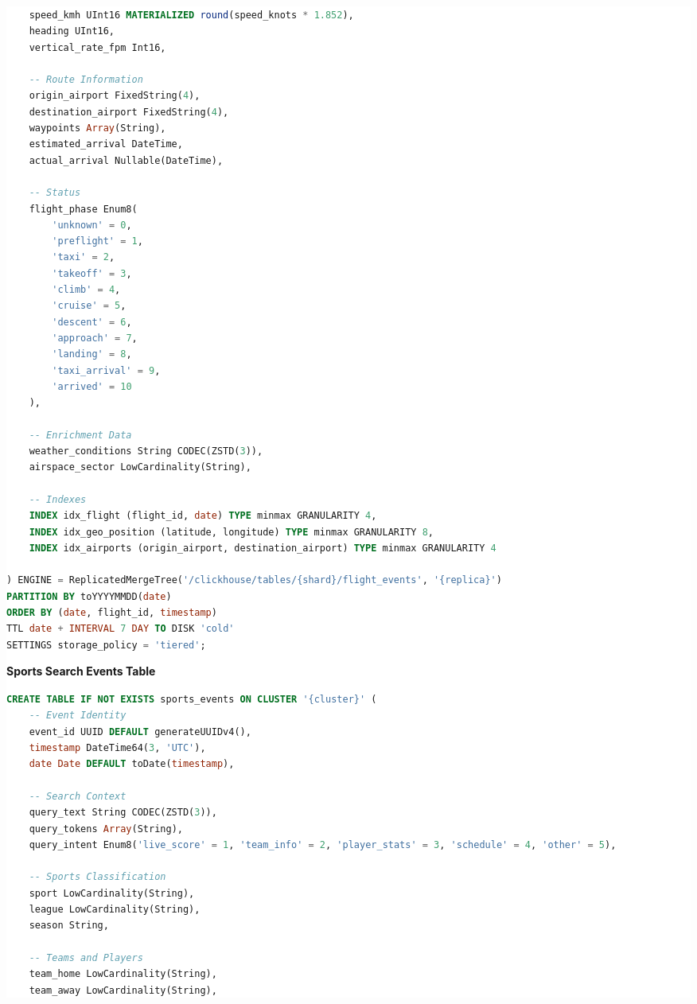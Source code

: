 ```sql
    speed_kmh UInt16 MATERIALIZED round(speed_knots * 1.852),
    heading UInt16,
    vertical_rate_fpm Int16,
    
    -- Route Information
    origin_airport FixedString(4),
    destination_airport FixedString(4),
    waypoints Array(String),
    estimated_arrival DateTime,
    actual_arrival Nullable(DateTime),
    
    -- Status
    flight_phase Enum8(
        'unknown' = 0,
        'preflight' = 1,
        'taxi' = 2,
        'takeoff' = 3,
        'climb' = 4,
        'cruise' = 5,
        'descent' = 6,
        'approach' = 7,
        'landing' = 8,
        'taxi_arrival' = 9,
        'arrived' = 10
    ),
    
    -- Enrichment Data
    weather_conditions String CODEC(ZSTD(3)),
    airspace_sector LowCardinality(String),
    
    -- Indexes
    INDEX idx_flight (flight_id, date) TYPE minmax GRANULARITY 4,
    INDEX idx_geo_position (latitude, longitude) TYPE minmax GRANULARITY 8,
    INDEX idx_airports (origin_airport, destination_airport) TYPE minmax GRANULARITY 4
    
) ENGINE = ReplicatedMergeTree('/clickhouse/tables/{shard}/flight_events', '{replica}')
PARTITION BY toYYYYMMDD(date)
ORDER BY (date, flight_id, timestamp)
TTL date + INTERVAL 7 DAY TO DISK 'cold'
SETTINGS storage_policy = 'tiered';
```

**Sports Search Events Table**
```sql
CREATE TABLE IF NOT EXISTS sports_events ON CLUSTER '{cluster}' (
    -- Event Identity
    event_id UUID DEFAULT generateUUIDv4(),
    timestamp DateTime64(3, 'UTC'),
    date Date DEFAULT toDate(timestamp),
    
    -- Search Context
    query_text String CODEC(ZSTD(3)),
    query_tokens Array(String),
    query_intent Enum8('live_score' = 1, 'team_info' = 2, 'player_stats' = 3, 'schedule' = 4, 'other' = 5),
    
    -- Sports Classification
    sport LowCardinality(String),
    league LowCardinality(String),
    season String,
    
    -- Teams and Players
    team_home LowCardinality(String),
    team_away LowCardinality(String),
```